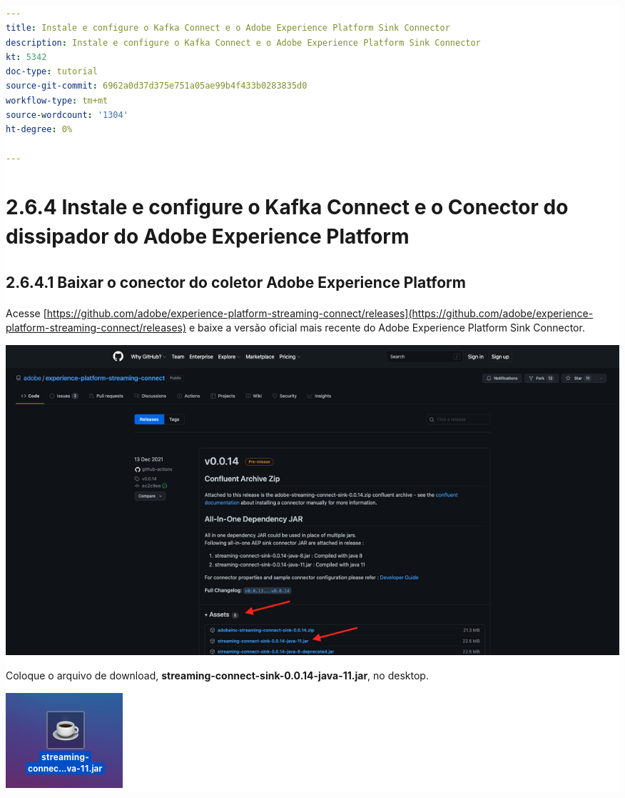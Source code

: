 ```yaml
---
title: Instale e configure o Kafka Connect e o Adobe Experience Platform Sink Connector
description: Instale e configure o Kafka Connect e o Adobe Experience Platform Sink Connector
kt: 5342
doc-type: tutorial
source-git-commit: 6962a0d37d375e751a05ae99b4f433b0283835d0
workflow-type: tm+mt
source-wordcount: '1304'
ht-degree: 0%

---
```


# 2.6.4 Instale e configure o Kafka Connect e o Conector do dissipador do Adobe Experience Platform

## 2.6.4.1 Baixar o conector do coletor Adobe Experience Platform

Acesse [https://github.com/adobe/experience-platform-streaming-connect/releases](https://github.com/adobe/experience-platform-streaming-connect/releases) e baixe a versão oficial mais recente do Adobe Experience Platform Sink Connector.

![Kafka](./images/kc1.png)

Coloque o arquivo de download, **streaming-connect-sink-0.0.14-java-11.jar**, no desktop.

![Kafka](./images/kc2.png)
